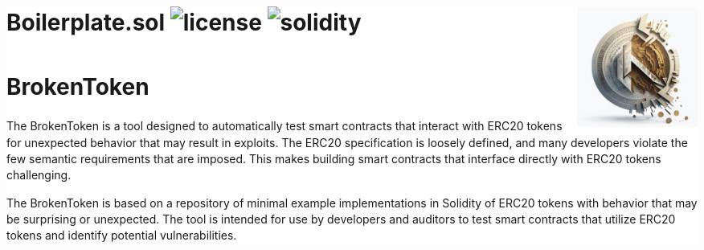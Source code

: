 <img align="right" width="150" height="150" top="100" src="./public/readme.png">

# Boilerplate.sol ![license](https://img.shields.io/github/license/zeroknots/brokentoken?label=license) ![solidity](https://img.shields.io/badge/solidity-^0.8.0-lightgrey)


# BrokenToken 
The BrokenToken is a tool designed to automatically test smart contracts that interact with ERC20 tokens for unexpected behavior that may result in exploits. The ERC20 specification is loosely defined, and many developers violate the few semantic requirements that are imposed. This makes building smart contracts that interface directly with ERC20 tokens challenging.

The BrokenToken is based on a repository of minimal example implementations in Solidity of ERC20 tokens with behavior that may be surprising or unexpected. The tool is intended for use by developers and auditors to test smart contracts that utilize ERC20 tokens and identify potential vulnerabilities.
